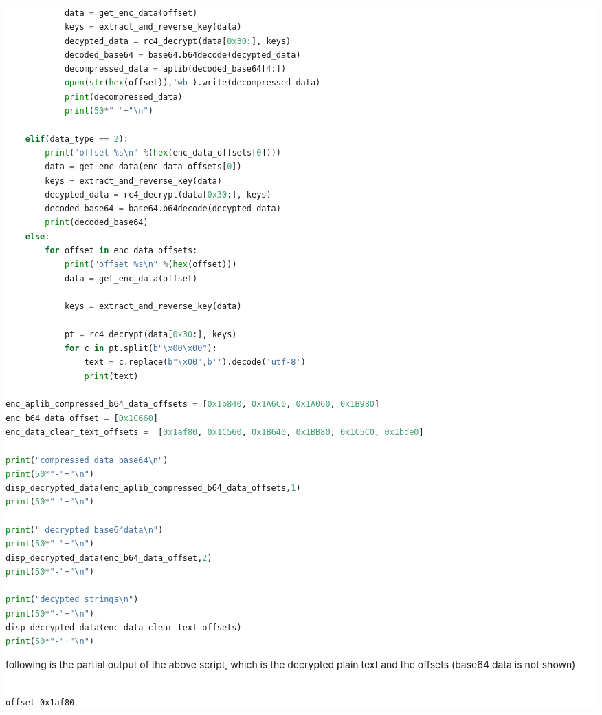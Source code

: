 ```python 
			data = get_enc_data(offset)
			keys = extract_and_reverse_key(data)
			decypted_data = rc4_decrypt(data[0x30:], keys)
			decoded_base64 = base64.b64decode(decypted_data)
			decompressed_data = aplib(decoded_base64[4:])
			open(str(hex(offset)),'wb').write(decompressed_data)
			print(decompressed_data)
			print(50*"-"+"\n")

	elif(data_type == 2):
		print("offset %s\n" %(hex(enc_data_offsets[0])))
		data = get_enc_data(enc_data_offsets[0])
		keys = extract_and_reverse_key(data)
		decypted_data = rc4_decrypt(data[0x30:], keys)
		decoded_base64 = base64.b64decode(decypted_data)
		print(decoded_base64)
	else:
		for offset in enc_data_offsets:
			print("offset %s\n" %(hex(offset)))
			data = get_enc_data(offset)
			
			keys = extract_and_reverse_key(data)
			
			pt = rc4_decrypt(data[0x30:], keys)
			for c in pt.split(b"\x00\x00"):
				text = c.replace(b"\x00",b'').decode('utf-8')
				print(text)
			
enc_aplib_compressed_b64_data_offsets = [0x1b840, 0x1A6C0, 0x1A060, 0x1B980]
enc_b64_data_offset = [0x1C660]
enc_data_clear_text_offsets =  [0x1af80, 0x1C560, 0x1B640, 0x1BB80, 0x1C5C0, 0x1bde0]

print("compressed_data_base64\n")
print(50*"-"+"\n")
disp_decrypted_data(enc_aplib_compressed_b64_data_offsets,1)
print(50*"-"+"\n")

print(" decrypted base64data\n")
print(50*"-"+"\n")
disp_decrypted_data(enc_b64_data_offset,2)
print(50*"-"+"\n")

print("decypted strings\n")
print(50*"-"+"\n")
disp_decrypted_data(enc_data_clear_text_offsets)
print(50*"-"+"\n")


```

following is the partial output of the above script, which is the decrypted plain text and the offsets (base64 data is not shown)
```

offset 0x1af80

```